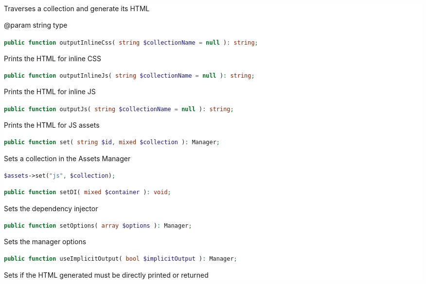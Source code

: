 Traverses a collection and generate its HTML

@param string type

```php
public function outputInlineCss( string $collectionName = null ): string;
```

Prints the HTML for inline CSS

```php
public function outputInlineJs( string $collectionName = null ): string;
```

Prints the HTML for inline JS

```php
public function outputJs( string $collectionName = null ): string;
```

Prints the HTML for JS assets

```php
public function set( string $id, mixed $collection ): Manager;
```

Sets a collection in the Assets Manager

```php
$assets->set("js", $collection);
```

```php
public function setDI( mixed $container ): void;
```

Sets the dependency injector

```php
public function setOptions( array $options ): Manager;
```

Sets the manager options

```php
public function useImplicitOutput( bool $implicitOutput ): Manager;
```

Sets if the HTML generated must be directly printed or returned
